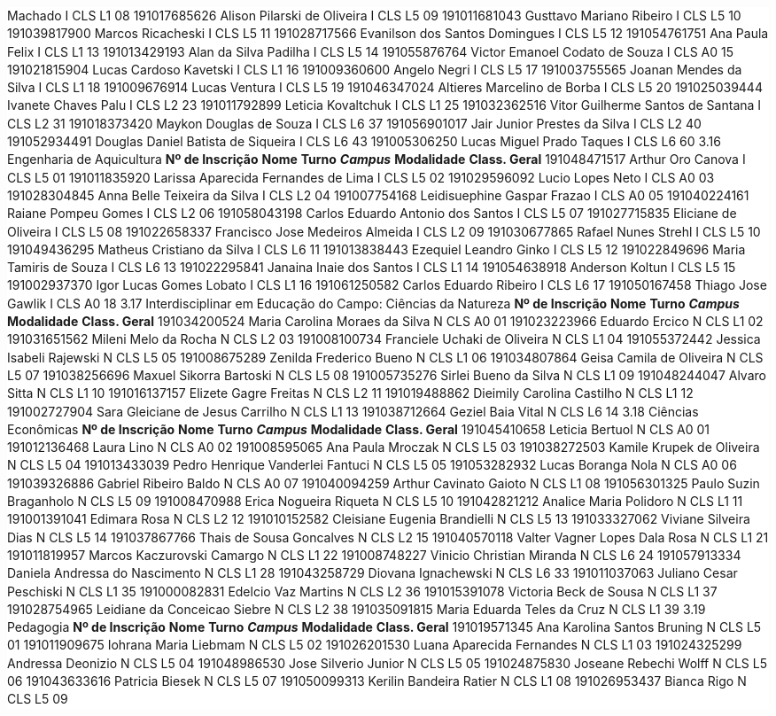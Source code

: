 Machado   I   CLS   L1   08     191017685626   Alison Pilarski de Oliveira   I   CLS   L5   09     191011681043   Gusttavo Mariano Ribeiro   I   CLS   L5   10     191039817900   Marcos Ricacheski   I   CLS   L5   11     191028717566   Evanilson dos Santos Domingues   I   CLS   L5   12     191054761751   Ana Paula Felix   I   CLS   L1   13     191013429193   Alan da Silva Padilha   I   CLS   L5   14     191055876764   Victor Emanoel Codato de Souza   I   CLS   A0   15     191021815904   Lucas Cardoso Kavetski   I   CLS   L1   16     191009360600   Angelo Negri   I   CLS   L5   17     191003755565   Joanan Mendes da Silva   I   CLS   L1   18     191009676914   Lucas Ventura   I   CLS   L5   19     191046347024   Altieres Marcelino de Borba   I   CLS   L5   20     191025039444   Ivanete Chaves Palu   I   CLS   L2   23     191011792899   Leticia Kovaltchuk   I   CLS   L1   25     191032362516   Vitor Guilherme Santos de Santana   I   CLS   L2   31     191018373420   Maykon Douglas de Souza   I   CLS   L6   37     191056901017   Jair Junior Prestes da Silva   I   CLS   L2   40     191052934491   Douglas Daniel Batista de Siqueira   I   CLS   L6   43     191005306250   Lucas Miguel Prado Taques   I   CLS   L6   60    3.16 Engenharia de Aquicultura     **Nº de Inscrição**     **Nome**     **Turno**      ***Campus***       **Modalidade**     **Class. Geral**      191048471517   Arthur Oro Canova   I   CLS   L5   01     191011835920   Larissa Aparecida Fernandes de Lima   I   CLS   L5   02     191029596092   Lucio Lopes Neto   I   CLS   A0   03     191028304845   Anna Belle Teixeira da Silva   I   CLS   L2   04     191007754168   Leidisuephine Gaspar Frazao   I   CLS   A0   05     191040224161   Raiane Pompeu Gomes   I   CLS   L2   06     191058043198   Carlos Eduardo Antonio dos Santos   I   CLS   L5   07     191027715835   Eliciane de Oliveira   I   CLS   L5   08     191022658337   Francisco Jose Medeiros Almeida   I   CLS   L2   09     191030677865   Rafael Nunes Strehl   I   CLS   L5   10     191049436295   Matheus Cristiano da Silva   I   CLS   L6   11     191013838443   Ezequiel Leandro Ginko   I   CLS   L5   12     191022849696   Maria Tamiris de Souza   I   CLS   L6   13     191022295841   Janaina Inaie dos Santos   I   CLS   L1   14     191054638918   Anderson Koltun   I   CLS   L5   15     191002937370   Igor Lucas Gomes Lobato   I   CLS   L1   16     191061250582   Carlos Eduardo Ribeiro   I   CLS   L6   17     191050167458   Thiago Jose Gawlik   I   CLS   A0   18    3.17 Interdisciplinar em Educação do Campo: Ciências da Natureza     **Nº de Inscrição**     **Nome**     **Turno**      ***Campus***       **Modalidade**     **Class. Geral**      191034200524   Maria Carolina Moraes da Silva   N   CLS   A0   01     191023223966   Eduardo Ercico   N   CLS   L1   02     191031651562   Mileni Melo da Rocha   N   CLS   L2   03     191008100734   Franciele Uchaki de Oliveira   N   CLS   L1   04     191055372442   Jessica Isabeli Rajewski   N   CLS   L5   05     191008675289   Zenilda Frederico Bueno   N   CLS   L1   06     191034807864   Geisa Camila de Oliveira   N   CLS   L5   07     191038256696   Maxuel Sikorra Bartoski   N   CLS   L5   08     191005735276   Sirlei Bueno da Silva   N   CLS   L1   09     191048244047   Alvaro Sitta   N   CLS   L1   10     191016137157   Elizete Gagre Freitas   N   CLS   L2   11     191019488862   Dieimily Carolina Castilho   N   CLS   L1   12     191002727904   Sara Gleiciane de Jesus Carrilho   N   CLS   L1   13     191038712664   Geziel Baia Vital   N   CLS   L6   14    3.18 Ciências Econômicas     **Nº de Inscrição**     **Nome**     **Turno**      ***Campus***       **Modalidade**     **Class. Geral**      191045410658   Leticia Bertuol   N   CLS   A0   01     191012136468   Laura Lino   N   CLS   A0   02     191008595065   Ana Paula Mroczak   N   CLS   L5   03     191038272503   Kamile Krupek de Oliveira   N   CLS   L5   04     191013433039   Pedro Henrique Vanderlei Fantuci   N   CLS   L5   05     191053282932   Lucas Boranga Nola   N   CLS   A0   06     191039326886   Gabriel Ribeiro Baldo   N   CLS   A0   07     191040094259   Arthur Cavinato Gaioto   N   CLS   L1   08     191056301325   Paulo Suzin Braganholo   N   CLS   L5   09     191008470988   Erica Nogueira Riqueta   N   CLS   L5   10     191042821212   Analice Maria Polidoro   N   CLS   L1   11     191001391041   Edimara Rosa   N   CLS   L2   12     191010152582   Cleisiane Eugenia Brandielli   N   CLS   L5   13     191033327062   Viviane Silveira Dias   N   CLS   L5   14     191037867766   Thais de Sousa Goncalves   N   CLS   L2   15     191040570118   Valter Vagner Lopes Dala Rosa   N   CLS   L1   21     191011819957   Marcos Kaczurovski Camargo   N   CLS   L1   22     191008748227   Vinicio Christian Miranda   N   CLS   L6   24     191057913334   Daniela Andressa do Nascimento   N   CLS   L1   28     191043258729   Diovana Ignachewski   N   CLS   L6   33     191011037063   Juliano Cesar Peschiski   N   CLS   L1   35     191000082831   Edelcio Vaz Martins   N   CLS   L2   36     191015391078   Victoria Beck de Sousa   N   CLS   L1   37     191028754965   Leidiane da Conceicao Siebre   N   CLS   L2   38     191035091815   Maria Eduarda Teles da Cruz   N   CLS   L1   39    3.19 Pedagogia     **Nº de Inscrição**     **Nome**     **Turno**      ***Campus***       **Modalidade**     **Class. Geral**      191019571345   Ana Karolina Santos Bruning   N   CLS   L5   01     191011909675   Iohrana Maria Liebmam   N   CLS   L5   02     191026201530   Luana Aparecida Fernandes   N   CLS   L1   03     191024325299   Andressa Deonizio   N   CLS   L5   04     191048986530   Jose Silverio Junior   N   CLS   L5   05     191024875830   Joseane Rebechi Wolff   N   CLS   L5   06     191043633616   Patricia Biesek   N   CLS   L5   07     191050099313   Kerilin Bandeira Ratier   N   CLS   L1   08     191026953437   Bianca Rigo   N   CLS   L5   09